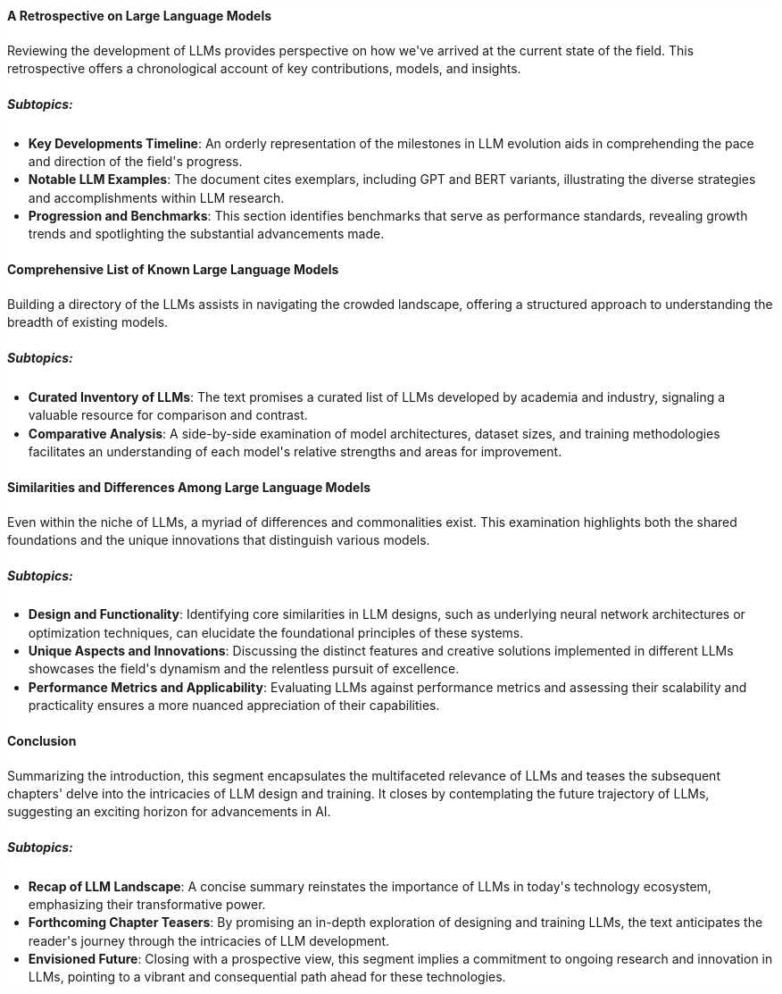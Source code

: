 #### A Retrospective on Large Language Models

Reviewing the development of LLMs provides perspective on how we've arrived at the current state of the field. This retrospective offers a chronological account of key contributions, models, and insights.

##### Subtopics:
- **Key Developments Timeline**: An orderly representation of the milestones in LLM evolution aids in comprehending the pace and direction of the field's progress.
- **Notable LLM Examples**: The document cites exemplars, including GPT and BERT variants, illustrating the diverse strategies and accomplishments within LLM research.
- **Progression and Benchmarks**: This section identifies benchmarks that serve as performance standards, revealing growth trends and spotlighting the substantial advancements made.

#### Comprehensive List of Known Large Language Models

Building a directory of the LLMs assists in navigating the crowded landscape, offering a structured approach to understanding the breadth of existing models.

##### Subtopics:
- **Curated Inventory of LLMs**: The text promises a curated list of LLMs developed by academia and industry, signaling a valuable resource for comparison and contrast.
- **Comparative Analysis**: A side-by-side examination of model architectures, dataset sizes, and training methodologies facilitates an understanding of each model's relative strengths and areas for improvement.

#### Similarities and Differences Among Large Language Models

Even within the niche of LLMs, a myriad of differences and commonalities exist. This examination highlights both the shared foundations and the unique innovations that distinguish various models.

##### Subtopics:
- **Design and Functionality**: Identifying core similarities in LLM designs, such as underlying neural network architectures or optimization techniques, can elucidate the foundational principles of these systems.
- **Unique Aspects and Innovations**: Discussing the distinct features and creative solutions implemented in different LLMs showcases the field's dynamism and the relentless pursuit of excellence.
- **Performance Metrics and Applicability**: Evaluating LLMs against performance metrics and assessing their scalability and practicality ensures a more nuanced appreciation of their capabilities.

#### Conclusion

Summarizing the introduction, this segment encapsulates the multifaceted relevance of LLMs and teases the subsequent chapters' delve into the intricacies of LLM design and training. It closes by contemplating the future trajectory of LLMs, suggesting an exciting horizon for advancements in AI.

##### Subtopics:
- **Recap of LLM Landscape**: A concise summary reinstates the importance of LLMs in today's technology ecosystem, emphasizing their transformative power.
- **Forthcoming Chapter Teasers**: By promising an in-depth exploration of designing and training LLMs, the text anticipates the reader's journey through the intricacies of LLM development.
- **Envisioned Future**: Closing with a prospective view, this segment implies a commitment to ongoing research and innovation in LLMs, pointing to a vibrant and consequential path ahead for these technologies.
